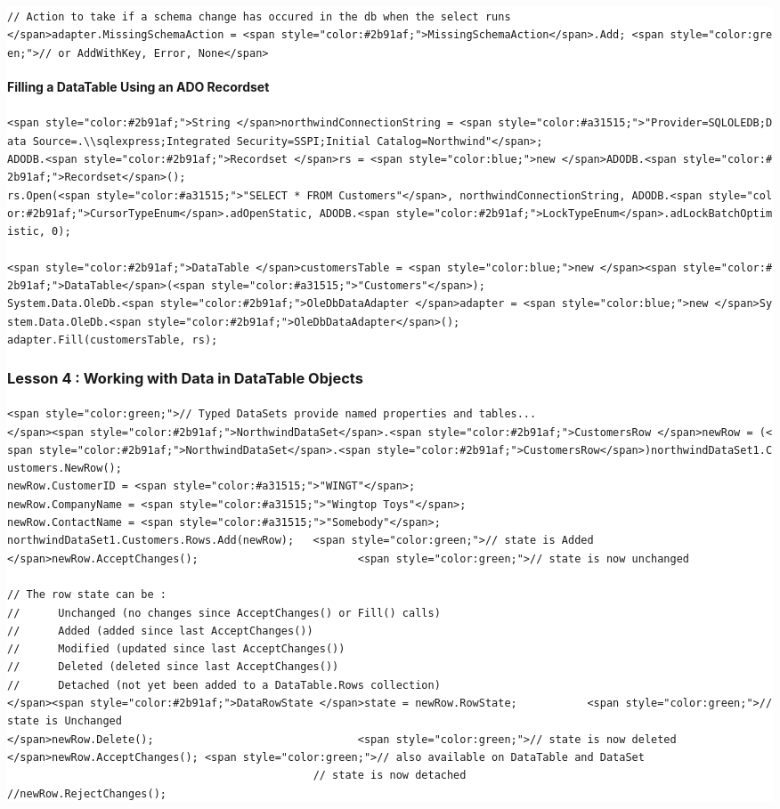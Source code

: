     // Action to take if a schema change has occured in the db when the select runs
    </span>adapter.MissingSchemaAction = <span style="color:#2b91af;">MissingSchemaAction</span>.Add; <span style="color:green;">// or AddWithKey, Error, None</span>


[](http://11011.net/software/vspaste)



#### Filling a DataTable Using an ADO Recordset




    
    <span style="color:#2b91af;">String </span>northwindConnectionString = <span style="color:#a31515;">"Provider=SQLOLEDB;Data Source=.\\sqlexpress;Integrated Security=SSPI;Initial Catalog=Northwind"</span>;
    ADODB.<span style="color:#2b91af;">Recordset </span>rs = <span style="color:blue;">new </span>ADODB.<span style="color:#2b91af;">Recordset</span>();
    rs.Open(<span style="color:#a31515;">"SELECT * FROM Customers"</span>, northwindConnectionString, ADODB.<span style="color:#2b91af;">CursorTypeEnum</span>.adOpenStatic, ADODB.<span style="color:#2b91af;">LockTypeEnum</span>.adLockBatchOptimistic, 0);
    
    <span style="color:#2b91af;">DataTable </span>customersTable = <span style="color:blue;">new </span><span style="color:#2b91af;">DataTable</span>(<span style="color:#a31515;">"Customers"</span>);
    System.Data.OleDb.<span style="color:#2b91af;">OleDbDataAdapter </span>adapter = <span style="color:blue;">new </span>System.Data.OleDb.<span style="color:#2b91af;">OleDbDataAdapter</span>();
    adapter.Fill(customersTable, rs);


[](http://11011.net/software/vspaste)











### Lesson 4 : Working with Data in DataTable Objects




    
    <span style="color:green;">// Typed DataSets provide named properties and tables...
    </span><span style="color:#2b91af;">NorthwindDataSet</span>.<span style="color:#2b91af;">CustomersRow </span>newRow = (<span style="color:#2b91af;">NorthwindDataSet</span>.<span style="color:#2b91af;">CustomersRow</span>)northwindDataSet1.Customers.NewRow();
    newRow.CustomerID = <span style="color:#a31515;">"WINGT"</span>;
    newRow.CompanyName = <span style="color:#a31515;">"Wingtop Toys"</span>;
    newRow.ContactName = <span style="color:#a31515;">"Somebody"</span>;
    northwindDataSet1.Customers.Rows.Add(newRow);   <span style="color:green;">// state is Added
    </span>newRow.AcceptChanges();                         <span style="color:green;">// state is now unchanged
    
    // The row state can be :
    //      Unchanged (no changes since AcceptChanges() or Fill() calls)
    //      Added (added since last AcceptChanges())
    //      Modified (updated since last AcceptChanges())
    //      Deleted (deleted since last AcceptChanges())
    //      Detached (not yet been added to a DataTable.Rows collection)
    </span><span style="color:#2b91af;">DataRowState </span>state = newRow.RowState;           <span style="color:green;">// state is Unchanged
    </span>newRow.Delete();                                <span style="color:green;">// state is now deleted
    </span>newRow.AcceptChanges(); <span style="color:green;">// also available on DataTable and DataSet
                                                    // state is now detached
    //newRow.RejectChanges();
    
